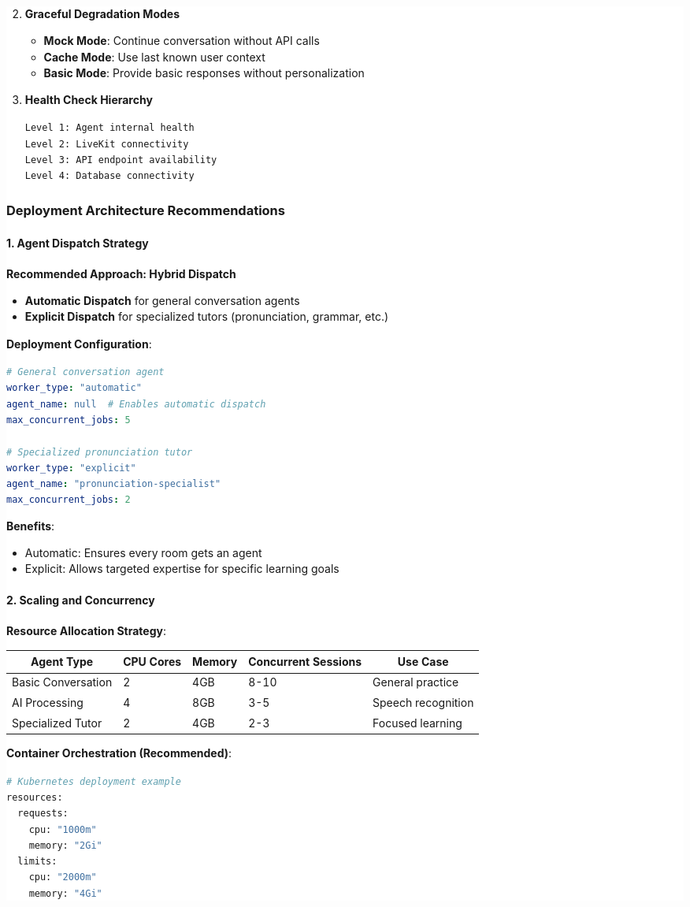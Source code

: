 2. **Graceful Degradation Modes**
   - **Mock Mode**: Continue conversation without API calls
   - **Cache Mode**: Use last known user context
   - **Basic Mode**: Provide basic responses without personalization

3. **Health Check Hierarchy**
   ```
   Level 1: Agent internal health
   Level 2: LiveKit connectivity
   Level 3: API endpoint availability
   Level 4: Database connectivity
   ```

### Deployment Architecture Recommendations

#### 1. Agent Dispatch Strategy

**Recommended Approach: Hybrid Dispatch**

- **Automatic Dispatch** for general conversation agents
- **Explicit Dispatch** for specialized tutors (pronunciation, grammar, etc.)

**Deployment Configuration**:
```yaml
# General conversation agent
worker_type: "automatic"
agent_name: null  # Enables automatic dispatch
max_concurrent_jobs: 5

# Specialized pronunciation tutor
worker_type: "explicit" 
agent_name: "pronunciation-specialist"
max_concurrent_jobs: 2
```

**Benefits**:
- Automatic: Ensures every room gets an agent
- Explicit: Allows targeted expertise for specific learning goals

#### 2. Scaling and Concurrency

**Resource Allocation Strategy**:

| Agent Type | CPU Cores | Memory | Concurrent Sessions | Use Case |
|------------|-----------|---------|-------------------|----------|
| Basic Conversation | 2 | 4GB | 8-10 | General practice |
| AI Processing | 4 | 8GB | 3-5 | Speech recognition |
| Specialized Tutor | 2 | 4GB | 2-3 | Focused learning |

**Container Orchestration (Recommended)**:
```dockerfile
# Kubernetes deployment example
resources:
  requests:
    cpu: "1000m"
    memory: "2Gi" 
  limits:
    cpu: "2000m"
    memory: "4Gi"
```
